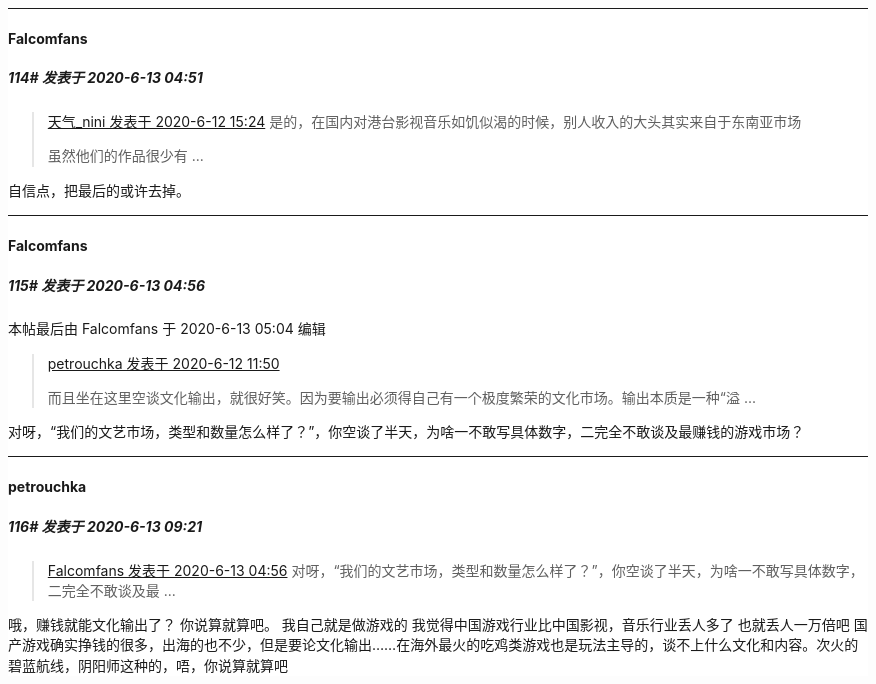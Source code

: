 




*****

####  Falcomfans  
##### 114#       发表于 2020-6-13 04:51



<blockquote><a href="httphttps://bbs.saraba1st.com/2b/forum.php?mod=redirect&amp;goto=findpost&amp;pid=47778584&amp;ptid=1941089" target="_blank">天气_nini 发表于 2020-6-12 15:24</a>
是的，在国内对港台影视音乐如饥似渴的时候，别人收入的大头其实来自于东南亚市场

虽然他们的作品很少有 ...</blockquote>
自信点，把最后的或许去掉。







*****

####  Falcomfans  
##### 115#       发表于 2020-6-13 04:56



 本帖最后由 Falcomfans 于 2020-6-13 05:04 编辑 
<blockquote><a href="httphttps://bbs.saraba1st.com/2b/forum.php?mod=redirect&amp;goto=findpost&amp;pid=47775975&amp;ptid=1941089" target="_blank">petrouchka 发表于 2020-6-12 11:50</a>

而且坐在这里空谈文化输出，就很好笑。因为要输出必须得自己有一个极度繁荣的文化市场。输出本质是一种“溢 ...</blockquote>对呀，“我们的文艺市场，类型和数量怎么样了？”，你空谈了半天，为啥一不敢写具体数字，二完全不敢谈及最赚钱的游戏市场？







*****

####  petrouchka  
##### 116#       发表于 2020-6-13 09:21



<blockquote><a href="httphttps://bbs.saraba1st.com/2b/forum.php?mod=redirect&amp;goto=findpost&amp;pid=47785568&amp;ptid=1941089" target="_blank">Falcomfans 发表于 2020-6-13 04:56</a>
对呀，“我们的文艺市场，类型和数量怎么样了？”，你空谈了半天，为啥一不敢写具体数字，二完全不敢谈及最 ...</blockquote>
哦，赚钱就能文化输出了？
你说算就算吧。
我自己就是做游戏的 我觉得中国游戏行业比中国影视，音乐行业丢人多了 也就丢人一万倍吧
国产游戏确实挣钱的很多，出海的也不少，但是要论文化输出……在海外最火的吃鸡类游戏也是玩法主导的，谈不上什么文化和内容。次火的碧蓝航线，阴阳师这种的，唔，你说算就算吧






